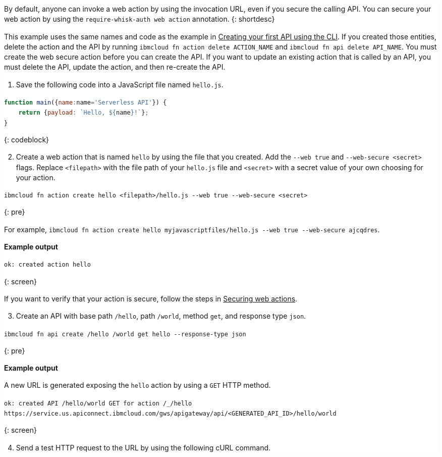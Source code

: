 By default, anyone can invoke a web action by using the invocation URL, even if you secure the calling API. You can secure your web action by using the `require-whisk-auth web action` annotation.
{: shortdesc}

This example uses the same names and code as the example in [Creating your first API using the CLI](#api_create_cli). If you created those entities, delete the action and the API by running `ibmcloud fn action delete ACTION_NAME` and `ibmcloud fn api delete API_NAME`. You must create the web secure action before you can create the API. If you want to update an existing action that is called by an API, you must delete the API, update the action, and then re-create the API. 

1. Save the following code into a JavaScript file named `hello.js`.

  ```javascript
  function main({name:name='Serverless API'}) {
      return {payload: `Hello, ${name}!`};
  }
  ```
  {: codeblock}

2. Create a web action that is named `hello` by using the file that you created. Add the `--web true` and `--web-secure <secret>` flags. Replace `<filepath>` with the file path of your `hello.js` file and `<secret>` with a secret value of your own choosing for your action.

  ```
  ibmcloud fn action create hello <filepath>/hello.js --web true --web-secure <secret>
  ```
  {: pre}
  
  For example, `ibmcloud fn action create hello myjavascriptfiles/hello.js --web true --web-secure ajcqdres`.

  **Example output**
  
  ```
  ok: created action hello
  ```
  {: screen}
  
  If you want to verify that your action is secure, follow the steps in [Securing web actions](/docs/openwhisk?topic=openwhisk-actions_web#actions_web_secure).

3. Create an API with base path `/hello`, path `/world`, method `get`, and response type `json`.

  ```
  ibmcloud fn api create /hello /world get hello --response-type json
  ```
  {: pre}

  **Example output**
  
  A new URL is generated exposing the `hello` action by using a `GET` HTTP method.

  ```
  ok: created API /hello/world GET for action /_/hello
  https://service.us.apiconnect.ibmcloud.com/gws/apigateway/api/<GENERATED_API_ID>/hello/world
  ```
  {: screen}

  
4. Send a test HTTP request to the URL by using the following cURL command.
